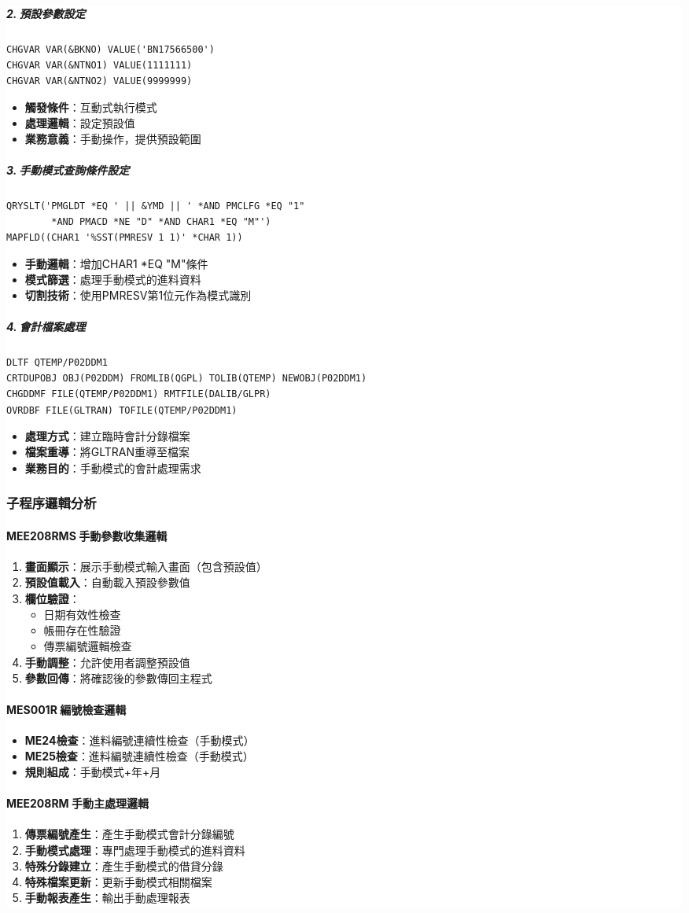 ##### 2. 預設參數設定
```
CHGVAR VAR(&BKNO) VALUE('BN17566500')
CHGVAR VAR(&NTNO1) VALUE(1111111)
CHGVAR VAR(&NTNO2) VALUE(9999999)
```
- **觸發條件**：互動式執行模式
- **處理邏輯**：設定預設值
- **業務意義**：手動操作，提供預設範圍

##### 3. 手動模式查詢條件設定
```
QRYSLT('PMGLDT *EQ ' || &YMD || ' *AND PMCLFG *EQ "1" 
        *AND PMACD *NE "D" *AND CHAR1 *EQ "M"')
MAPFLD((CHAR1 '%SST(PMRESV 1 1)' *CHAR 1))
```
- **手動邏輯**：增加CHAR1 *EQ "M"條件
- **模式篩選**：處理手動模式的進料資料
- **切割技術**：使用PMRESV第1位元作為模式識別

##### 4. 會計檔案處理
```
DLTF QTEMP/P02DDM1
CRTDUPOBJ OBJ(P02DDM) FROMLIB(QGPL) TOLIB(QTEMP) NEWOBJ(P02DDM1)
CHGDDMF FILE(QTEMP/P02DDM1) RMTFILE(DALIB/GLPR)
OVRDBF FILE(GLTRAN) TOFILE(QTEMP/P02DDM1)
```
- **處理方式**：建立臨時會計分錄檔案
- **檔案重導**：將GLTRAN重導至檔案
- **業務目的**：手動模式的會計處理需求

### 子程序邏輯分析

#### MEE208RMS 手動參數收集邏輯
1. **畫面顯示**：展示手動模式輸入畫面（包含預設值）
2. **預設值載入**：自動載入預設參數值
3. **欄位驗證**：
   - 日期有效性檢查
   - 帳冊存在性驗證
   - 傳票編號邏輯檢查
4. **手動調整**：允許使用者調整預設值
5. **參數回傳**：將確認後的參數傳回主程式

#### MES001R 編號檢查邏輯
- **ME24檢查**：進料編號連續性檢查（手動模式）
- **ME25檢查**：進料編號連續性檢查（手動模式）
- **規則組成**：手動模式+年+月

#### MEE208RM 手動主處理邏輯
1. **傳票編號產生**：產生手動模式會計分錄編號
2. **手動模式處理**：專門處理手動模式的進料資料
3. **特殊分錄建立**：產生手動模式的借貸分錄
4. **特殊檔案更新**：更新手動模式相關檔案
5. **手動報表產生**：輸出手動處理報表
